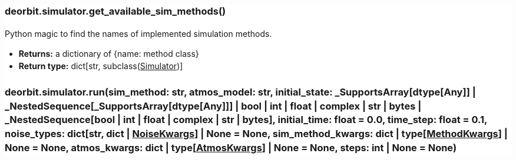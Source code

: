 ### deorbit.simulator.get_available_sim_methods()

Python magic to find the names of implemented simulation methods.

* **Returns:**
  a dictionary of {name: method class}
* **Return type:**
  dict[str, subclass([Simulator](#deorbit.simulator.Simulator))]

### deorbit.simulator.run(sim_method: str, atmos_model: str, initial_state: \_SupportsArray[dtype[Any]] | \_NestedSequence[\_SupportsArray[dtype[Any]]] | bool | int | float | complex | str | bytes | \_NestedSequence[bool | int | float | complex | str | bytes], initial_time: float = 0.0, time_step: float = 0.1, noise_types: dict[str, dict | [NoiseKwargs](deorbit.data_models.md#deorbit.data_models.noise.NoiseKwargs)] | None = None, sim_method_kwargs: dict | type[[MethodKwargs](deorbit.data_models.md#deorbit.data_models.methods.MethodKwargs)] | None = None, atmos_kwargs: dict | type[[AtmosKwargs](deorbit.data_models.md#deorbit.data_models.atmos.AtmosKwargs)] | None = None, steps: int | None = None)
